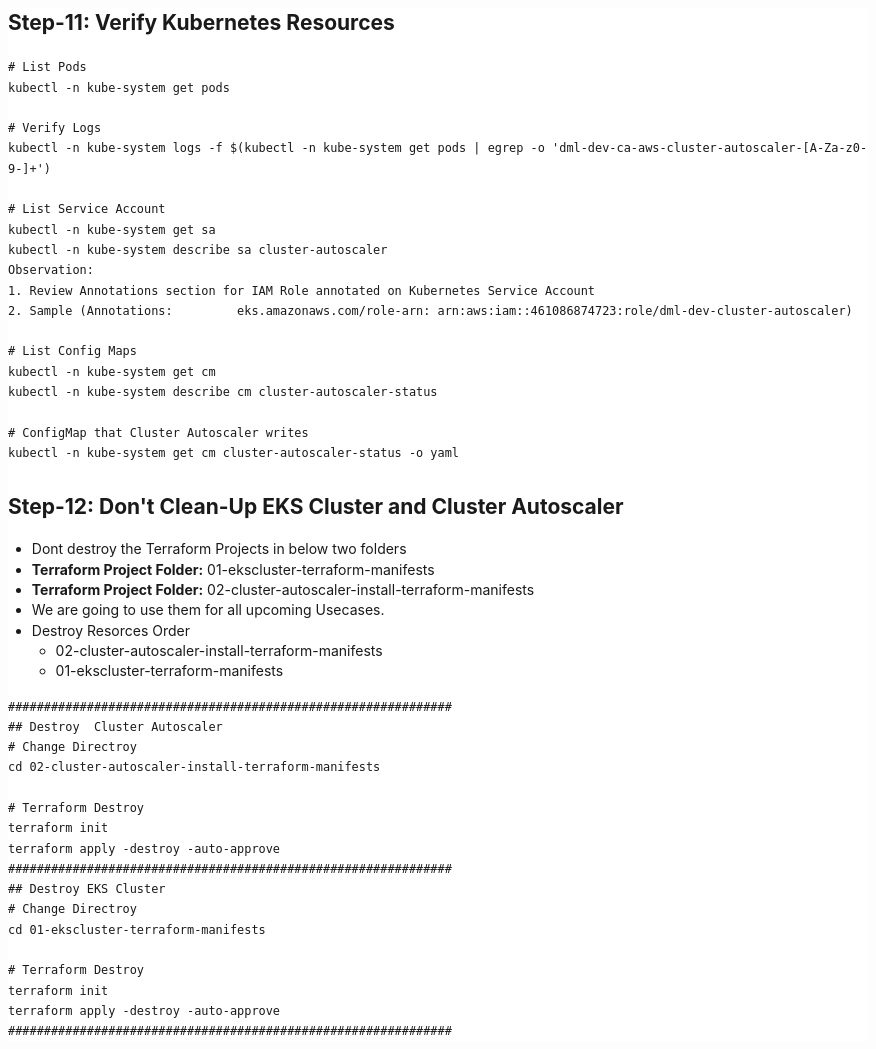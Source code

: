 ## Step-11: Verify Kubernetes Resources
```t
# List Pods
kubectl -n kube-system get pods

# Verify Logs
kubectl -n kube-system logs -f $(kubectl -n kube-system get pods | egrep -o 'dml-dev-ca-aws-cluster-autoscaler-[A-Za-z0-9-]+')

# List Service Account
kubectl -n kube-system get sa
kubectl -n kube-system describe sa cluster-autoscaler 
Observation: 
1. Review Annotations section for IAM Role annotated on Kubernetes Service Account
2. Sample (Annotations:         eks.amazonaws.com/role-arn: arn:aws:iam::461086874723:role/dml-dev-cluster-autoscaler)

# List Config Maps
kubectl -n kube-system get cm 
kubectl -n kube-system describe cm cluster-autoscaler-status

# ConfigMap that Cluster Autoscaler writes	
kubectl -n kube-system get cm cluster-autoscaler-status -o yaml
```

## Step-12: Don't Clean-Up EKS Cluster and Cluster Autoscaler
- Dont destroy the Terraform Projects in below two folders
- **Terraform Project Folder:** 01-ekscluster-terraform-manifests
- **Terraform Project Folder:** 02-cluster-autoscaler-install-terraform-manifests
- We are going to use them for all upcoming Usecases.
- Destroy Resorces Order
  - 02-cluster-autoscaler-install-terraform-manifests
  - 01-ekscluster-terraform-manifests
```t
##############################################################
## Destroy  Cluster Autoscaler
# Change Directroy
cd 02-cluster-autoscaler-install-terraform-manifests

# Terraform Destroy
terraform init
terraform apply -destroy -auto-approve
##############################################################
## Destroy EKS Cluster
# Change Directroy
cd 01-ekscluster-terraform-manifests

# Terraform Destroy
terraform init
terraform apply -destroy -auto-approve
##############################################################
```
